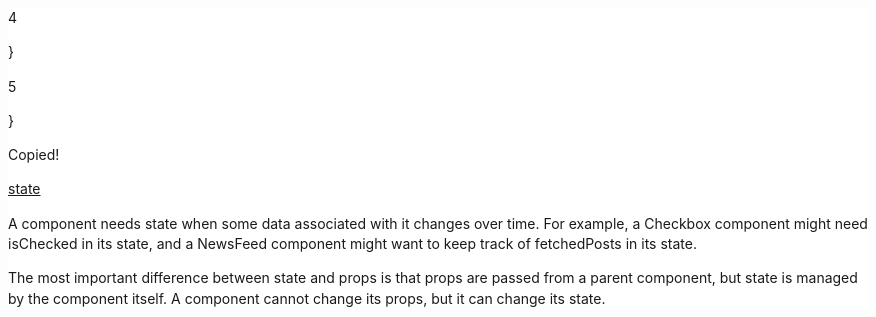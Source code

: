 4

<span data-key="f43a5e4840084ed8ae5bb5bc9630555f"><span data-offset-key="f43a5e4840084ed8ae5bb5bc9630555f:0"> }</span></span>

5

<span data-key="54c13f7270e54f06883a205eb1dc4a94"><span data-offset-key="54c13f7270e54f06883a205eb1dc4a94:0">}</span></span>

Copied!

<span data-key="06219a7bffd74830a877719ea4f007ed"><span data-offset-key="06219a7bffd74830a877719ea4f007ed:0"><span data-slate-zero-width="z">​</span></span></span><a href="https://reactjs.org/docs/state-and-lifecycle.html#adding-local-state-to-a-class" class="css-4rbku5 css-1dbjc4n r-1loqt21 r-1471scf r-1otgn73 r-1i6wzkk r-lrvibr"><span class="css-901oao css-16my406" data-rnw-int-class="257-5845_259-5846-237__"><span data-key="192c1cd8065446eeb58e46c5f1715446"><span data-offset-key="192c1cd8065446eeb58e46c5f1715446:0"><span class="css-901oao css-16my406 r-1vckr1u r-z2wwpe r-uibjmv r-m2pi6t r-1hvjb8t">state</span></span></span></span></a><span data-key="9dc45acc900f44ac8496c94a52474d19"><span data-offset-key="9dc45acc900f44ac8496c94a52474d19:0"><span data-slate-zero-width="z">​</span></span></span>

<span data-key="effe498106b14d4f8c8a03dfb0879917"><span data-offset-key="effe498106b14d4f8c8a03dfb0879917:0">A component needs </span><span data-offset-key="effe498106b14d4f8c8a03dfb0879917:1"><span class="css-901oao css-16my406 r-1vckr1u r-z2wwpe r-uibjmv r-m2pi6t r-1hvjb8t">state</span></span><span data-offset-key="effe498106b14d4f8c8a03dfb0879917:2"> when some data associated with it changes over time. For example, a </span><span data-offset-key="effe498106b14d4f8c8a03dfb0879917:3"><span class="css-901oao css-16my406 r-1vckr1u r-z2wwpe r-uibjmv r-m2pi6t r-1hvjb8t">Checkbox</span></span><span data-offset-key="effe498106b14d4f8c8a03dfb0879917:4"> component might need </span><span data-offset-key="effe498106b14d4f8c8a03dfb0879917:5"><span class="css-901oao css-16my406 r-1vckr1u r-z2wwpe r-uibjmv r-m2pi6t r-1hvjb8t">isChecked</span></span><span data-offset-key="effe498106b14d4f8c8a03dfb0879917:6"> in its state, and a </span><span data-offset-key="effe498106b14d4f8c8a03dfb0879917:7"><span class="css-901oao css-16my406 r-1vckr1u r-z2wwpe r-uibjmv r-m2pi6t r-1hvjb8t">NewsFeed</span></span><span data-offset-key="effe498106b14d4f8c8a03dfb0879917:8"> component might want to keep track of </span><span data-offset-key="effe498106b14d4f8c8a03dfb0879917:9"><span class="css-901oao css-16my406 r-1vckr1u r-z2wwpe r-uibjmv r-m2pi6t r-1hvjb8t">fetchedPosts</span></span><span data-offset-key="effe498106b14d4f8c8a03dfb0879917:10"> in its state.</span></span>

<span data-key="841bde3a529144f4a7907a07fcc4389c"><span data-offset-key="841bde3a529144f4a7907a07fcc4389c:0">The most important difference between </span><span data-offset-key="841bde3a529144f4a7907a07fcc4389c:1"><span class="css-901oao css-16my406 r-1vckr1u r-z2wwpe r-uibjmv r-m2pi6t r-1hvjb8t">state</span></span><span data-offset-key="841bde3a529144f4a7907a07fcc4389c:2"> and </span><span data-offset-key="841bde3a529144f4a7907a07fcc4389c:3"><span class="css-901oao css-16my406 r-1vckr1u r-z2wwpe r-uibjmv r-m2pi6t r-1hvjb8t">props</span></span><span data-offset-key="841bde3a529144f4a7907a07fcc4389c:4"> is that </span><span data-offset-key="841bde3a529144f4a7907a07fcc4389c:5"><span class="css-901oao css-16my406 r-1vckr1u r-z2wwpe r-uibjmv r-m2pi6t r-1hvjb8t">props</span></span><span data-offset-key="841bde3a529144f4a7907a07fcc4389c:6"> are passed from a parent component, but </span><span data-offset-key="841bde3a529144f4a7907a07fcc4389c:7"><span class="css-901oao css-16my406 r-1vckr1u r-z2wwpe r-uibjmv r-m2pi6t r-1hvjb8t">state</span></span><span data-offset-key="841bde3a529144f4a7907a07fcc4389c:8"> is managed by the component itself. A component cannot change its </span><span data-offset-key="841bde3a529144f4a7907a07fcc4389c:9"><span class="css-901oao css-16my406 r-1vckr1u r-z2wwpe r-uibjmv r-m2pi6t r-1hvjb8t">props</span></span><span data-offset-key="841bde3a529144f4a7907a07fcc4389c:10">, but it can change its </span><span data-offset-key="841bde3a529144f4a7907a07fcc4389c:11"><span class="css-901oao css-16my406 r-1vckr1u r-z2wwpe r-uibjmv r-m2pi6t r-1hvjb8t">state</span></span><span data-offset-key="841bde3a529144f4a7907a07fcc4389c:12">.</span></span>
